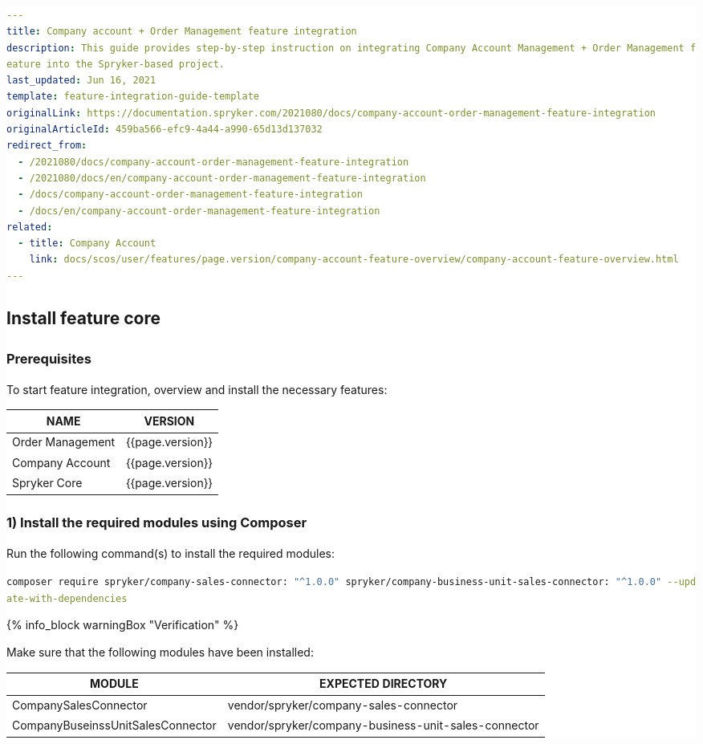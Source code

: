 ```yaml
---
title: Company account + Order Management feature integration
description: This guide provides step-by-step instruction on integrating Company Account Management + Order Management feature into the Spryker-based project.
last_updated: Jun 16, 2021
template: feature-integration-guide-template
originalLink: https://documentation.spryker.com/2021080/docs/company-account-order-management-feature-integration
originalArticleId: 459ba566-efc9-4a44-a990-65d13d137032
redirect_from:
  - /2021080/docs/company-account-order-management-feature-integration
  - /2021080/docs/en/company-account-order-management-feature-integration
  - /docs/company-account-order-management-feature-integration
  - /docs/en/company-account-order-management-feature-integration
related:
  - title: Company Account
    link: docs/scos/user/features/page.version/company-account-feature-overview/company-account-feature-overview.html
---
```


## Install feature core

### Prerequisites

To start feature integration, overview and install the necessary features:

| NAME | VERSION |
| --- | --- |
| Order Management | {{page.version}} |
| Company Account | {{page.version}} |
| Spryker Core | {{page.version}} |

### 1) Install the required modules using Composer

Run the following command(s) to install the required modules:

```bash
composer require spryker/company-sales-connector: "^1.0.0" spryker/company-business-unit-sales-connector: "^1.0.0" --update-with-dependencies
```

{% info_block warningBox "Verification" %}

Make sure that the following modules have been installed:

| MODULE | EXPECTED DIRECTORY |
| --- | --- |
| CompanySalesConnector | vendor/spryker/company-sales-connector |
| CompanyBuseinssUnitSalesConnector | vendor/spryker/company-business-unit-sales-connector |
